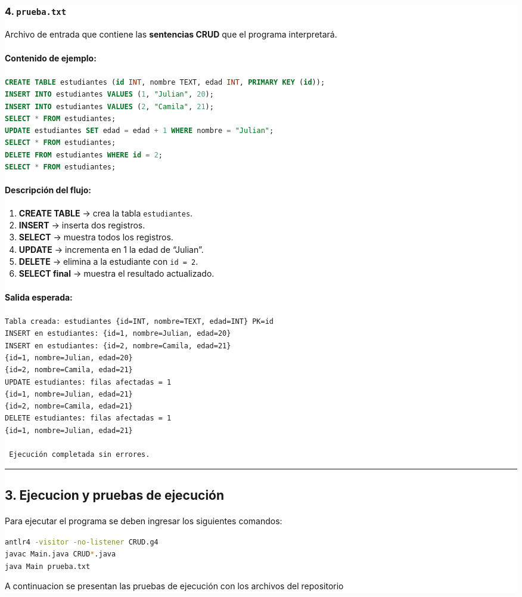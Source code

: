 
###  4. `prueba.txt`

Archivo de entrada que contiene las **sentencias CRUD** que el programa interpretará.

#### Contenido de ejemplo:
```sql
CREATE TABLE estudiantes (id INT, nombre TEXT, edad INT, PRIMARY KEY (id));
INSERT INTO estudiantes VALUES (1, "Julian", 20);
INSERT INTO estudiantes VALUES (2, "Camila", 21);
SELECT * FROM estudiantes;
UPDATE estudiantes SET edad = edad + 1 WHERE nombre = "Julian";
SELECT * FROM estudiantes;
DELETE FROM estudiantes WHERE id = 2;
SELECT * FROM estudiantes;
```

#### Descripción del flujo:
1. **CREATE TABLE** → crea la tabla `estudiantes`.  
2. **INSERT** → inserta dos registros.  
3. **SELECT** → muestra todos los registros.  
4. **UPDATE** → incrementa en 1 la edad de “Julian”.  
5. **DELETE** → elimina a la estudiante con `id = 2`.  
6. **SELECT final** → muestra el resultado actualizado.

#### Salida esperada:
```
Tabla creada: estudiantes {id=INT, nombre=TEXT, edad=INT} PK=id
INSERT en estudiantes: {id=1, nombre=Julian, edad=20}
INSERT en estudiantes: {id=2, nombre=Camila, edad=21}
{id=1, nombre=Julian, edad=20}
{id=2, nombre=Camila, edad=21}
UPDATE estudiantes: filas afectadas = 1
{id=1, nombre=Julian, edad=21}
{id=2, nombre=Camila, edad=21}
DELETE estudiantes: filas afectadas = 1
{id=1, nombre=Julian, edad=21}

 Ejecución completada sin errores.
```

---

## 3. Ejecucion y pruebas de ejecución

Para ejecutar el programa se deben ingresar los siguientes comandos:

```bash
antlr4 -visitor -no-listener CRUD.g4
javac Main.java CRUD*.java
java Main prueba.txt
```
A continuacion se presentan las pruebas de ejecución con los archivos del repositorio
